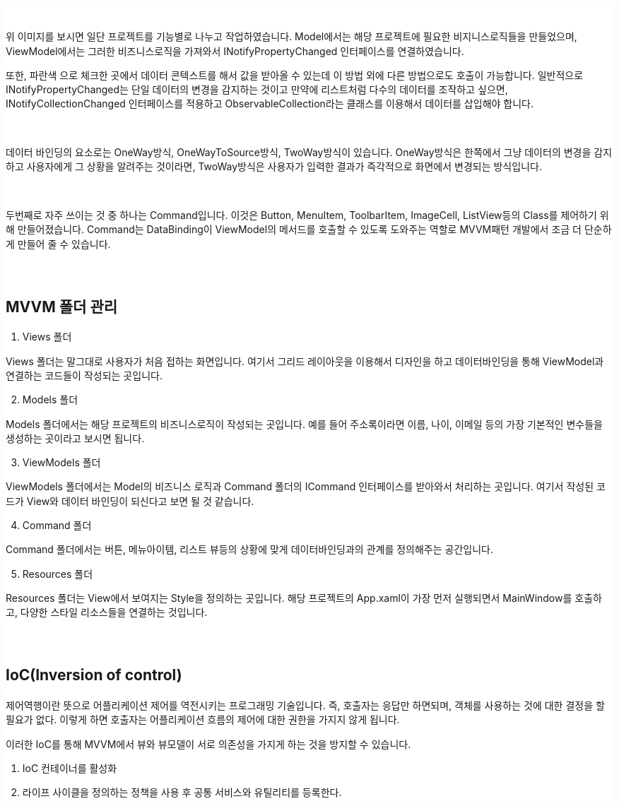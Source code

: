 <br>

 위 이미지를 보시면 일단 프로젝트를 기능별로 나누고 작업하였습니다. Model에서는 해당 프로젝트에 필요한 비지니스로직들을 만들었으며, ViewModel에서는 그러한 비즈니스로직을 가져와서 INotifyPropertyChanged 인터페이스를 연결하였습니다.

  또한, 파란색 으로 체크한 곳에서 데이터 콘텍스트를 해서 값을 받아올 수 있는데 이 방법 외에 다른 방법으로도 호출이 가능합니다. 일반적으로 INotifyPropertyChanged는 단일 데이터의 변경을 감지하는 것이고 만약에 리스트처럼 다수의 데이터를 조작하고 싶으면, INotifyCollectionChanged 인터페이스를 적용하고 ObservableCollection<T>라는 클래스를 이용해서 데이터를 삽입해야 합니다.
  
<br>

데이터 바인딩의 요소로는 OneWay방식, OneWayToSource방식, TwoWay방식이 있습니다. OneWay방식은 한쪽에서 그냥 데이터의 변경을 감지하고 사용자에게 그 상황을 알려주는 것이라면, TwoWay방식은 사용자가 입력한 결과가 즉각적으로 화면에서 변경되는 방식입니다.

<br>

두번째로 자주 쓰이는 것 중 하나는 Command입니다. 이것은 Button, MenuItem, ToolbarItem, ImageCell, ListView등의 Class를 제어하기 위해 만들어졌습니다. Command는 DataBinding이 ViewModel의 메서드를 호출할 수 있도록 도와주는 역할로 MVVM패턴 개발에서 조금 더 단순하게 만들어 줄 수 있습니다.

<br>

## MVVM 폴더 관리

1. Views 폴더

  Views 폴더는 말그대로 사용자가 처음 접하는 화면입니다. 여기서 그리드 레이아웃을 이용해서 디자인을 하고 데이터바인딩을 통해 ViewModel과 연결하는 코드들이 작성되는 곳입니다.

2. Models 폴더

  Models 폴더에서는 해당 프로젝트의 비즈니스로직이 작성되는 곳입니다. 예를 들어 주소록이라면 이름, 나이, 이메일 등의 가장 기본적인 변수들을 생성하는 곳이라고 보시면 됩니다.

3. ViewModels 폴더

  ViewModels 폴더에서는 Model의 비즈니스 로직과 Command 폴더의 ICommand 인터페이스를 받아와서 처리하는 곳입니다. 여기서 작성된 코드가 View와 데이터 바인딩이 되신다고 보면 될 것 같습니다.

4. Command 폴더

  Command 폴더에서는 버튼, 메뉴아이템, 리스트 뷰등의 상황에 맞게 데이터바인딩과의 관계를 정의해주는 공간입니다.

5. Resources 폴더

  Resources 폴더는 View에서 보여지는 Style을 정의하는 곳입니다. 해당 프로젝트의 App.xaml이 가장 먼저 실행되면서 MainWindow를 호출하고, 다양한 스타일 리소스들을 연결하는 것입니다.

<br>

## IoC(Inversion of control)

제어역행이란 뜻으로 어플리케이션 제어를 역전시키는 프로그래밍 기술입니다. 즉, 호출자는 응답만 하면되며, 객체를 사용하는 것에 대한 결정을 할 필요가 없다. 이렇게 하면 호출자는 어플리케이션 흐름의 제어에 대한 권한을 가지지 않게 됩니다.

이러한 IoC를 통해 MVVM에서 뷰와 뷰모델이 서로 의존성을 가지게 하는 것을 방지할 수 있습니다.

1. IoC 컨테이너를 활성화

2. 라이프 사이클을 정의하는 정책을 사용 후 공통 서비스와 유틸리티를 등록한다.
